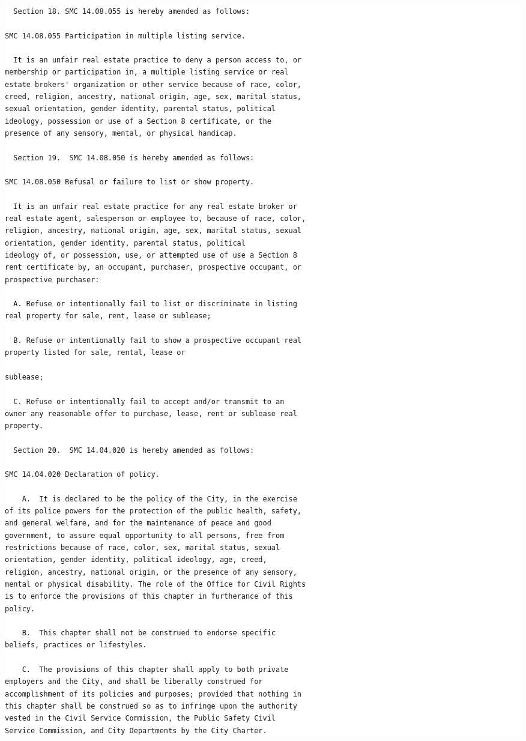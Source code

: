       Section 18. SMC 14.08.055 is hereby amended as follows:  
  
    SMC 14.08.055 Participation in multiple listing service.  
  
      It is an unfair real estate practice to deny a person access to, or  
    membership or participation in, a multiple listing service or real  
    estate brokers' organization or other service because of race, color,  
    creed, religion, ancestry, national origin, age, sex, marital status,  
    sexual orientation, gender identity, parental status, political  
    ideology, possession or use of a Section 8 certificate, or the  
    presence of any sensory, mental, or physical handicap.  
  
      Section 19.  SMC 14.08.050 is hereby amended as follows:  
  
    SMC 14.08.050 Refusal or failure to list or show property.  
  
      It is an unfair real estate practice for any real estate broker or  
    real estate agent, salesperson or employee to, because of race, color,  
    religion, ancestry, national origin, age, sex, marital status, sexual  
    orientation, gender identity, parental status, political  
    ideology of, or possession, use, or attempted use of use a Section 8  
    rent certificate by, an occupant, purchaser, prospective occupant, or  
    prospective purchaser:  
  
      A. Refuse or intentionally fail to list or discriminate in listing  
    real property for sale, rent, lease or sublease;  
  
      B. Refuse or intentionally fail to show a prospective occupant real  
    property listed for sale, rental, lease or  
  
    sublease;  
  
      C. Refuse or intentionally fail to accept and/or transmit to an  
    owner any reasonable offer to purchase, lease, rent or sublease real  
    property.  
  
      Section 20.  SMC 14.04.020 is hereby amended as follows:  
  
    SMC 14.04.020 Declaration of policy.  
  
        A.  It is declared to be the policy of the City, in the exercise  
    of its police powers for the protection of the public health, safety,  
    and general welfare, and for the maintenance of peace and good  
    government, to assure equal opportunity to all persons, free from  
    restrictions because of race, color, sex, marital status, sexual  
    orientation, gender identity, political ideology, age, creed,  
    religion, ancestry, national origin, or the presence of any sensory,  
    mental or physical disability. The role of the Office for Civil Rights  
    is to enforce the provisions of this chapter in furtherance of this  
    policy.  
  
        B.  This chapter shall not be construed to endorse specific  
    beliefs, practices or lifestyles.  
  
        C.  The provisions of this chapter shall apply to both private  
    employers and the City, and shall be liberally construed for  
    accomplishment of its policies and purposes; provided that nothing in  
    this chapter shall be construed so as to infringe upon the authority  
    vested in the Civil Service Commission, the Public Safety Civil  
    Service Commission, and City Departments by the City Charter.  
  